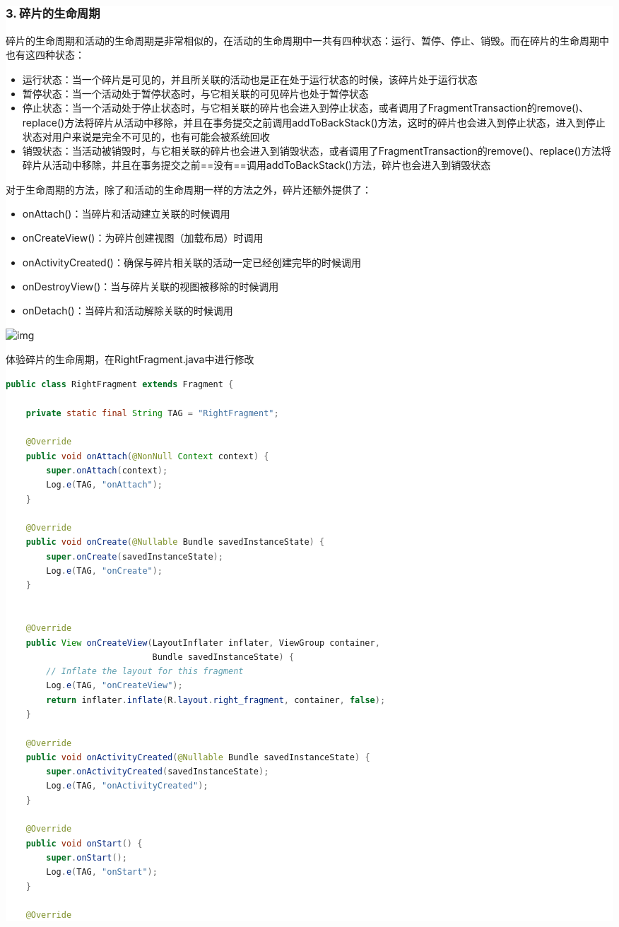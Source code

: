 



### 3. 碎片的生命周期

碎片的生命周期和活动的生命周期是非常相似的，在活动的生命周期中一共有四种状态：运行、暂停、停止、销毁。而在碎片的生命周期中也有这四种状态：

- 运行状态：当一个碎片是可见的，并且所关联的活动也是正在处于运行状态的时候，该碎片处于运行状态
- 暂停状态：当一个活动处于暂停状态时，与它相关联的可见碎片也处于暂停状态
- 停止状态：当一个活动处于停止状态时，与它相关联的碎片也会进入到停止状态，或者调用了FragmentTransaction的remove()、replace()方法将碎片从活动中移除，并且在事务提交之前调用addToBackStack()方法，这时的碎片也会进入到停止状态，进入到停止状态对用户来说是完全不可见的，也有可能会被系统回收
- 销毁状态：当活动被销毁时，与它相关联的碎片也会进入到销毁状态，或者调用了FragmentTransaction的remove()、replace()方法将碎片从活动中移除，并且在事务提交之前==没有==调用addToBackStack()方法，碎片也会进入到销毁状态

对于生命周期的方法，除了和活动的生命周期一样的方法之外，碎片还额外提供了：

- onAttach()：当碎片和活动建立关联的时候调用
- onCreateView()：为碎片创建视图（加载布局）时调用
- onActivityCreated()：确保与碎片相关联的活动一定已经创建完毕的时候调用

- onDestroyView()：当与碎片关联的视图被移除的时候调用

- onDetach()：当碎片和活动解除关联的时候调用

![img](http://cdn.noteblogs.cn/15207-20160127105914801-1347495601.jpg)

体验碎片的生命周期，在RightFragment.java中进行修改

```java
public class RightFragment extends Fragment {

    private static final String TAG = "RightFragment";

    @Override
    public void onAttach(@NonNull Context context) {
        super.onAttach(context);
        Log.e(TAG, "onAttach");
    }

    @Override
    public void onCreate(@Nullable Bundle savedInstanceState) {
        super.onCreate(savedInstanceState);
        Log.e(TAG, "onCreate");
    }


    @Override
    public View onCreateView(LayoutInflater inflater, ViewGroup container,
                             Bundle savedInstanceState) {
        // Inflate the layout for this fragment
        Log.e(TAG, "onCreateView");
        return inflater.inflate(R.layout.right_fragment, container, false);
    }

    @Override
    public void onActivityCreated(@Nullable Bundle savedInstanceState) {
        super.onActivityCreated(savedInstanceState);
        Log.e(TAG, "onActivityCreated");
    }

    @Override
    public void onStart() {
        super.onStart();
        Log.e(TAG, "onStart");
    }

    @Override
```